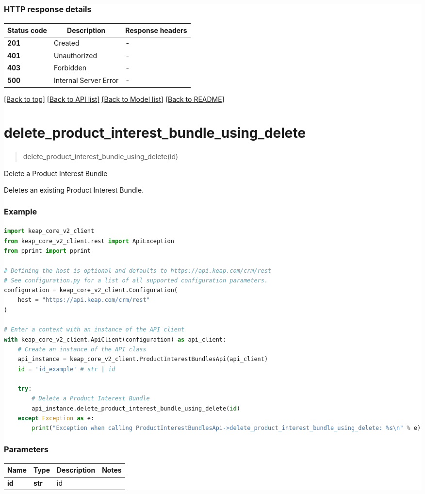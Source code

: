 ### HTTP response details

| Status code | Description | Response headers |
|-------------|-------------|------------------|
**201** | Created |  -  |
**401** | Unauthorized |  -  |
**403** | Forbidden |  -  |
**500** | Internal Server Error |  -  |

[[Back to top]](#) [[Back to API list]](../README.md#documentation-for-api-endpoints) [[Back to Model list]](../README.md#documentation-for-models) [[Back to README]](../README.md)

# **delete_product_interest_bundle_using_delete**
> delete_product_interest_bundle_using_delete(id)

Delete a Product Interest Bundle

Deletes an existing Product Interest Bundle.

### Example


```python
import keap_core_v2_client
from keap_core_v2_client.rest import ApiException
from pprint import pprint

# Defining the host is optional and defaults to https://api.keap.com/crm/rest
# See configuration.py for a list of all supported configuration parameters.
configuration = keap_core_v2_client.Configuration(
    host = "https://api.keap.com/crm/rest"
)

# Enter a context with an instance of the API client
with keap_core_v2_client.ApiClient(configuration) as api_client:
    # Create an instance of the API class
    api_instance = keap_core_v2_client.ProductInterestBundlesApi(api_client)
    id = 'id_example' # str | id

    try:
        # Delete a Product Interest Bundle
        api_instance.delete_product_interest_bundle_using_delete(id)
    except Exception as e:
        print("Exception when calling ProductInterestBundlesApi->delete_product_interest_bundle_using_delete: %s\n" % e)
```


### Parameters


Name | Type | Description  | Notes
------------- | ------------- | ------------- | -------------
 **id** | **str**| id | 
